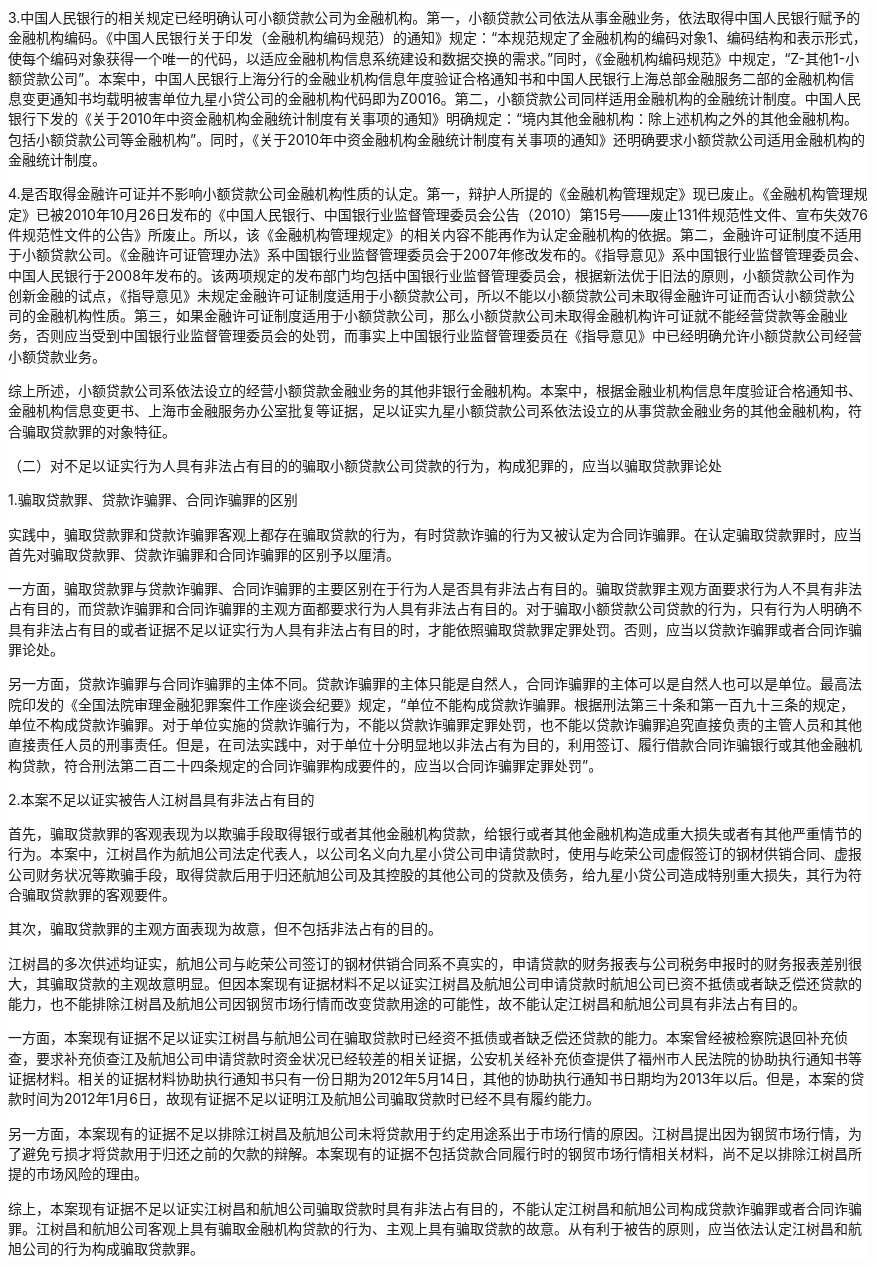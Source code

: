 3.中国人民银行的相关规定已经明确认可小额贷款公司为金融机构。第一，小额贷款公司依法从事金融业务，依法取得中国人民银行赋予的金融机构编码。《中国人民银行关于印发（金融机构编码规范）的通知》规定：“本规范规定了金融机构的编码对象1、编码结构和表示形式，使每个编码对象获得一个唯一的代码，以适应金融机构信息系统建设和数据交换的需求。”同时，《金融机构编码规范》中规定，“Z-其他1-小额贷款公司”。本案中，中国人民银行上海分行的金融业机构信息年度验证合格通知书和中国人民银行上海总部金融服务二部的金融机构信息变更通知书均载明被害单位九星小贷公司的金融机构代码即为Z0016。第二，小额贷款公司同样适用金融机构的金融统计制度。中国人民银行下发的《关于2010年中资金融机构金融统计制度有关事项的通知》明确规定：“境内其他金融机构：除上述机构之外的其他金融机构。包括小额贷款公司等金融机构”。同时，《关于2010年中资金融机构金融统计制度有关事项的通知》还明确要求小额贷款公司适用金融机构的金融统计制度。

4.是否取得金融许可证并不影响小额贷款公司金融机构性质的认定。第一，辩护人所提的《金融机构管理规定》现已废止。《金融机构管理规定》已被2010年10月26日发布的《中国人民银行、中国银行业监督管理委员会公告（2010）第15号——废止131件规范性文件、宣布失效76件规范性文件的公告》所废止。所以，该《金融机构管理规定》的相关内容不能再作为认定金融机构的依据。第二，金融许可证制度不适用于小额贷款公司。《金融许可证管理办法》系中国银行业监督管理委员会于2007年修改发布的。《指导意见》系中国银行业监督管理委员会、中国人民银行于2008年发布的。该两项规定的发布部门均包括中国银行业监督管理委员会，根据新法优于旧法的原则，小额贷款公司作为创新金融的试点，《指导意见》未规定金融许可证制度适用于小额贷款公司，所以不能以小额贷款公司未取得金融许可证而否认小额贷款公司的金融机构性质。第三，如果金融许可证制度适用于小额贷款公司，那么小额贷款公司未取得金融机构许可证就不能经营贷款等金融业务，否则应当受到中国银行业监督管理委员会的处罚，而事实上中国银行业监督管理委员在《指导意见》中已经明确允许小额贷款公司经营小额贷款业务。

综上所述，小额贷款公司系依法设立的经营小额贷款金融业务的其他非银行金融机构。本案中，根据金融业机构信息年度验证合格通知书、金融机构信息变更书、上海市金融服务办公室批复等证据，足以证实九星小额贷款公司系依法设立的从事贷款金融业务的其他金融机构，符合骗取贷款罪的对象特征。

（二）对不足以证实行为人具有非法占有目的的骗取小额贷款公司贷款的行为，构成犯罪的，应当以骗取贷款罪论处

1.骗取贷款罪、贷款诈骗罪、合同诈骗罪的区别

实践中，骗取贷款罪和贷款诈骗罪客观上都存在骗取贷款的行为，有时贷款诈骗的行为又被认定为合同诈骗罪。在认定骗取贷款罪时，应当首先对骗取贷款罪、贷款诈骗罪和合同诈骗罪的区别予以厘清。

一方面，骗取贷款罪与贷款诈骗罪、合同诈骗罪的主要区别在于行为人是否具有非法占有目的。骗取贷款罪主观方面要求行为人不具有非法占有目的，而贷款诈骗罪和合同诈骗罪的主观方面都要求行为人具有非法占有目的。对于骗取小额贷款公司贷款的行为，只有行为人明确不具有非法占有目的或者证据不足以证实行为人具有非法占有目的时，才能依照骗取贷款罪定罪处罚。否则，应当以贷款诈骗罪或者合同诈骗罪论处。

另一方面，贷款诈骗罪与合同诈骗罪的主体不同。贷款诈骗罪的主体只能是自然人，合同诈骗罪的主体可以是自然人也可以是单位。最高法院印发的《全国法院审理金融犯罪案件工作座谈会纪要》规定，“单位不能构成贷款诈骗罪。根据刑法第三十条和第一百九十三条的规定，单位不构成贷款诈骗罪。对于单位实施的贷款诈骗行为，不能以贷款诈骗罪定罪处罚，也不能以贷款诈骗罪追究直接负责的主管人员和其他直接责任人员的刑事责任。但是，在司法实践中，对于单位十分明显地以非法占有为目的，利用签订、履行借款合同诈骗银行或其他金融机构贷款，符合刑法第二百二十四条规定的合同诈骗罪构成要件的，应当以合同诈骗罪定罪处罚”。

2.本案不足以证实被告人江树昌具有非法占有目的

首先，骗取贷款罪的客观表现为以欺骗手段取得银行或者其他金融机构贷款，给银行或者其他金融机构造成重大损失或者有其他严重情节的行为。本案中，江树昌作为航旭公司法定代表人，以公司名义向九星小贷公司申请贷款时，使用与屹荣公司虚假签订的钢材供销合同、虚报公司财务状况等欺骗手段，取得贷款后用于归还航旭公司及其控股的其他公司的贷款及债务，给九星小贷公司造成特别重大损失，其行为符合骗取贷款罪的客观要件。

其次，骗取贷款罪的主观方面表现为故意，但不包括非法占有的目的。

江树昌的多次供述均证实，航旭公司与屹荣公司签订的钢材供销合同系不真实的，申请贷款的财务报表与公司税务申报时的财务报表差别很大，其骗取贷款的主观故意明显。但因本案现有证据材料不足以证实江树昌及航旭公司申请贷款时航旭公司已资不抵债或者缺乏偿还贷款的能力，也不能排除江树昌及航旭公司因钢贸市场行情而改变贷款用途的可能性，故不能认定江树昌和航旭公司具有非法占有目的。

一方面，本案现有证据不足以证实江树昌与航旭公司在骗取贷款时已经资不抵债或者缺乏偿还贷款的能力。本案曾经被检察院退回补充侦查，要求补充侦查江及航旭公司申请贷款时资金状况已经较差的相关证据，公安机关经补充侦查提供了福州市人民法院的协助执行通知书等证据材料。相关的证据材料协助执行通知书只有一份日期为2012年5月14日，其他的协助执行通知书日期均为2013年以后。但是，本案的贷款时间为2012年1月6日，故现有证据不足以证明江及航旭公司骗取贷款时已经不具有履约能力。

另一方面，本案现有的证据不足以排除江树昌及航旭公司未将贷款用于约定用途系出于市场行情的原因。江树昌提出因为钢贸市场行情，为了避免亏损才将贷款用于归还之前的欠款的辩解。本案现有的证据不包括贷款合同履行时的钢贸市场行情相关材料，尚不足以排除江树昌所提的市场风险的理由。

综上，本案现有证据不足以证实江树昌和航旭公司骗取贷款时具有非法占有目的，不能认定江树昌和航旭公司构成贷款诈骗罪或者合同诈骗罪。江树昌和航旭公司客观上具有骗取金融机构贷款的行为、主观上具有骗取贷款的故意。从有利于被告的原则，应当依法认定江树昌和航旭公司的行为构成骗取贷款罪。